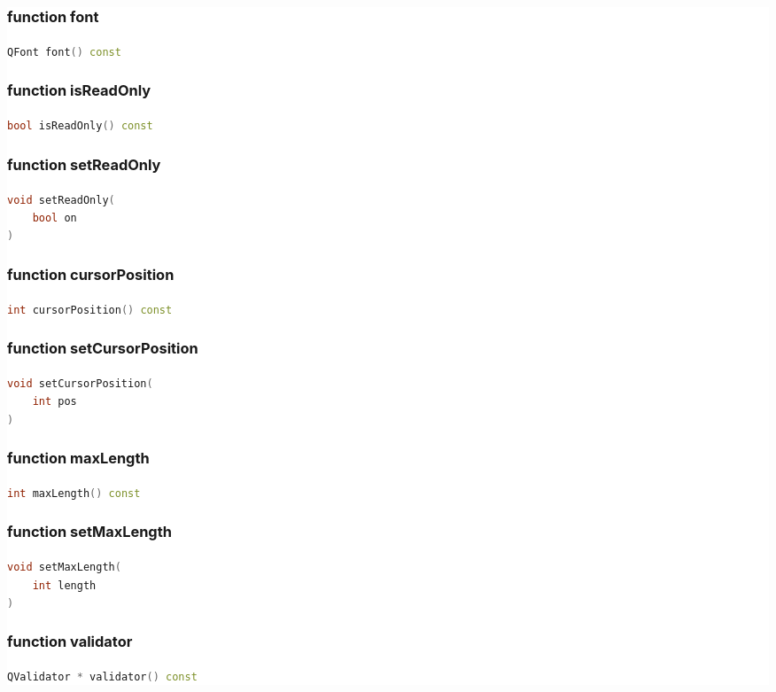 
### function font

```cpp
QFont font() const
```


### function isReadOnly

```cpp
bool isReadOnly() const
```


### function setReadOnly

```cpp
void setReadOnly(
    bool on
)
```


### function cursorPosition

```cpp
int cursorPosition() const
```


### function setCursorPosition

```cpp
void setCursorPosition(
    int pos
)
```


### function maxLength

```cpp
int maxLength() const
```


### function setMaxLength

```cpp
void setMaxLength(
    int length
)
```


### function validator

```cpp
QValidator * validator() const
```
